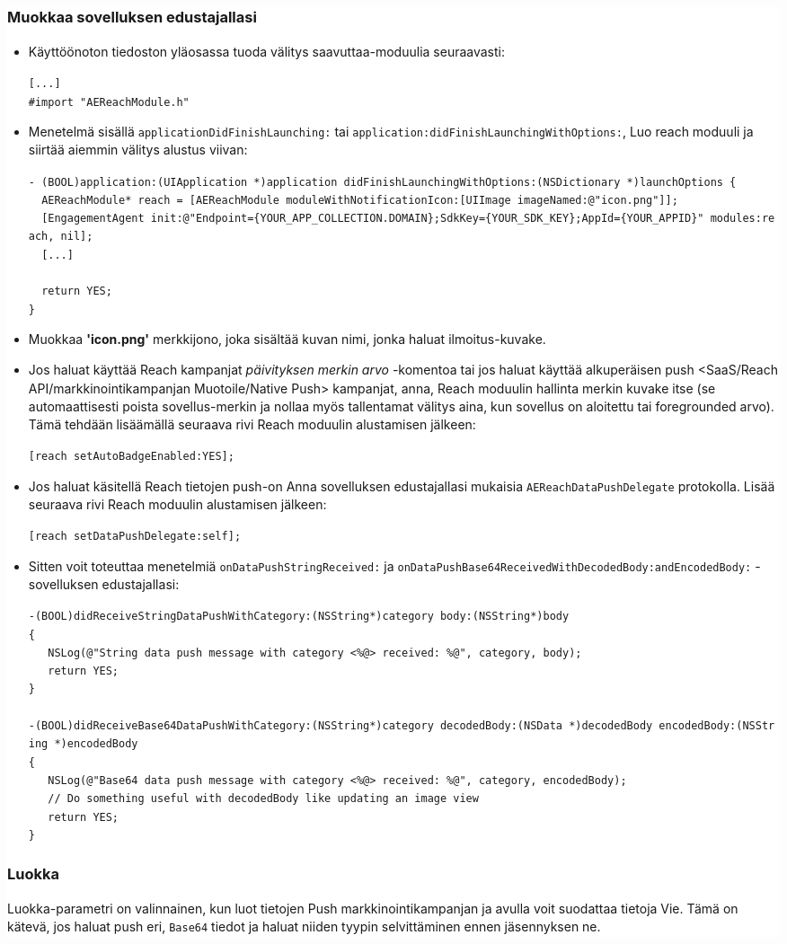 ### <a name="modify-your-application-delegate"></a>Muokkaa sovelluksen edustajallasi

-   Käyttöönoton tiedoston yläosassa tuoda välitys saavuttaa-moduulia seuraavasti:

        [...]
        #import "AEReachModule.h"

-   Menetelmä sisällä `applicationDidFinishLaunching:` tai `application:didFinishLaunchingWithOptions:`, Luo reach moduuli ja siirtää aiemmin välitys alustus viivan:

        - (BOOL)application:(UIApplication *)application didFinishLaunchingWithOptions:(NSDictionary *)launchOptions {
          AEReachModule* reach = [AEReachModule moduleWithNotificationIcon:[UIImage imageNamed:@"icon.png"]];
          [EngagementAgent init:@"Endpoint={YOUR_APP_COLLECTION.DOMAIN};SdkKey={YOUR_SDK_KEY};AppId={YOUR_APPID}" modules:reach, nil];
          [...]

          return YES;
        }

-   Muokkaa **'icon.png'** merkkijono, joka sisältää kuvan nimi, jonka haluat ilmoitus-kuvake.
-   Jos haluat käyttää Reach kampanjat *päivityksen merkin arvo* -komentoa tai jos haluat käyttää alkuperäisen push \<SaaS/Reach API/markkinointikampanjan Muotoile/Native Push\> kampanjat, anna, Reach moduulin hallinta merkin kuvake itse (se automaattisesti poista sovellus-merkin ja nollaa myös tallentamat välitys aina, kun sovellus on aloitettu tai foregrounded arvo). Tämä tehdään lisäämällä seuraava rivi Reach moduulin alustamisen jälkeen:

        [reach setAutoBadgeEnabled:YES];

-   Jos haluat käsitellä Reach tietojen push-on Anna sovelluksen edustajallasi mukaisia `AEReachDataPushDelegate` protokolla. Lisää seuraava rivi Reach moduulin alustamisen jälkeen:

        [reach setDataPushDelegate:self];

-   Sitten voit toteuttaa menetelmiä `onDataPushStringReceived:` ja `onDataPushBase64ReceivedWithDecodedBody:andEncodedBody:` -sovelluksen edustajallasi:

        -(BOOL)didReceiveStringDataPushWithCategory:(NSString*)category body:(NSString*)body
        {
           NSLog(@"String data push message with category <%@> received: %@", category, body);
           return YES;
        }

        -(BOOL)didReceiveBase64DataPushWithCategory:(NSString*)category decodedBody:(NSData *)decodedBody encodedBody:(NSString *)encodedBody
        {
           NSLog(@"Base64 data push message with category <%@> received: %@", category, encodedBody);
           // Do something useful with decodedBody like updating an image view
           return YES;
        }

### <a name="category"></a>Luokka

Luokka-parametri on valinnainen, kun luot tietojen Push markkinointikampanjan ja avulla voit suodattaa tietoja Vie. Tämä on kätevä, jos haluat push eri, `Base64` tiedot ja haluat niiden tyypin selvittäminen ennen jäsennyksen ne.
